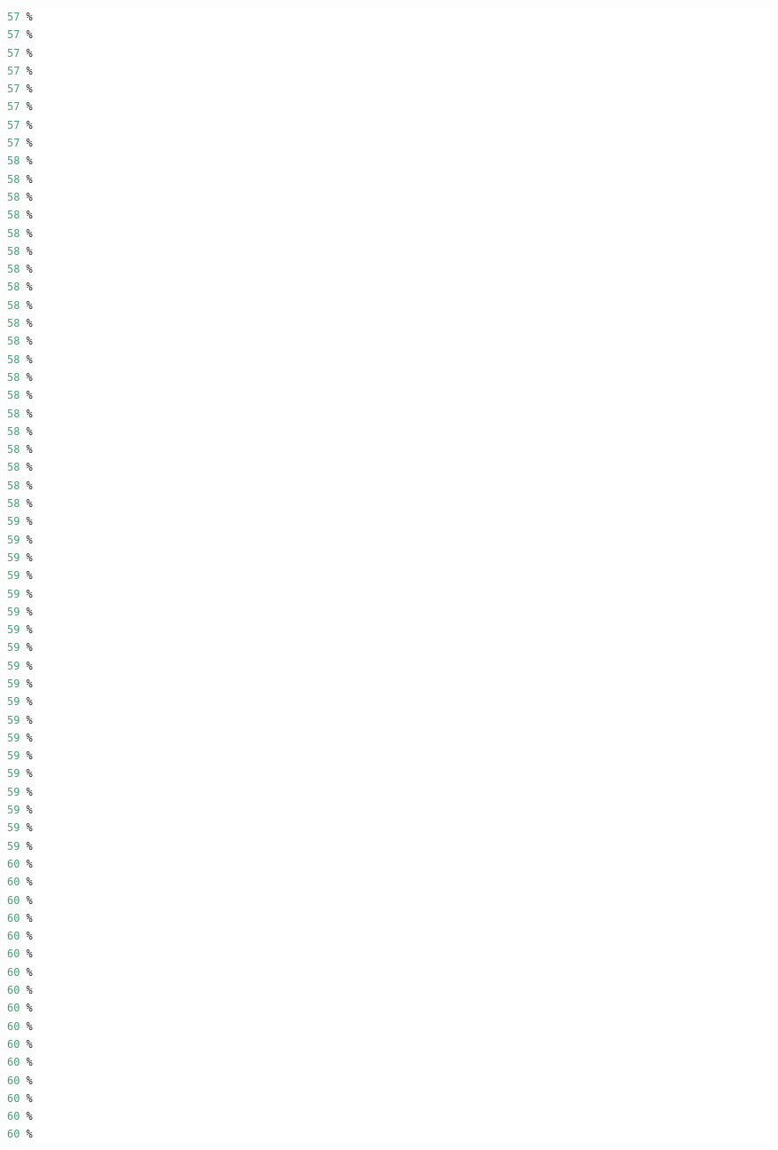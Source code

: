 ```r
57 %   
57 %   
57 %   
57 %   
57 %   
57 %   
57 %   
57 %   
58 %   
58 %   
58 %   
58 %   
58 %   
58 %   
58 %   
58 %   
58 %   
58 %   
58 %   
58 %   
58 %   
58 %   
58 %   
58 %   
58 %   
58 %   
58 %   
58 %   
59 %   
59 %   
59 %   
59 %   
59 %   
59 %   
59 %   
59 %   
59 %   
59 %   
59 %   
59 %   
59 %   
59 %   
59 %   
59 %   
59 %   
59 %   
59 %   
60 %   
60 %   
60 %   
60 %   
60 %   
60 %   
60 %   
60 %   
60 %   
60 %   
60 %   
60 %   
60 %   
60 %   
60 %   
60 %   
```